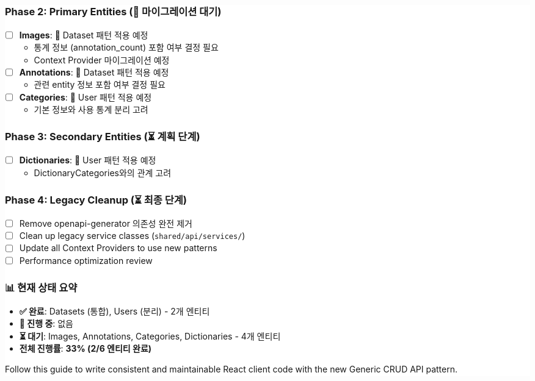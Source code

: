 ### Phase 2: Primary Entities (🚧 **마이그레이션 대기**)
- [ ] **Images**: 🔄 Dataset 패턴 적용 예정
  - 통계 정보 (annotation_count) 포함 여부 결정 필요
  - Context Provider 마이그레이션 예정
- [ ] **Annotations**: 🔄 Dataset 패턴 적용 예정  
  - 관련 entity 정보 포함 여부 결정 필요
- [ ] **Categories**: 🔄 User 패턴 적용 예정
  - 기본 정보와 사용 통계 분리 고려

### Phase 3: Secondary Entities (⏳ **계획 단계**)
- [ ] **Dictionaries**: 🔄 User 패턴 적용 예정
  - DictionaryCategories와의 관계 고려

### Phase 4: Legacy Cleanup (⏳ **최종 단계**)
- [ ] Remove openapi-generator 의존성 완전 제거
- [ ] Clean up legacy service classes (`shared/api/services/`)
- [ ] Update all Context Providers to use new patterns
- [ ] Performance optimization review

### 📊 현재 상태 요약
- **✅ 완료**: Datasets (통합), Users (분리) - 2개 엔티티
- **🚧 진행 중**: 없음
- **⏳ 대기**: Images, Annotations, Categories, Dictionaries - 4개 엔티티
- **전체 진행률**: **33% (2/6 엔티티 완료)**

Follow this guide to write consistent and maintainable React client code with the new Generic CRUD API pattern.